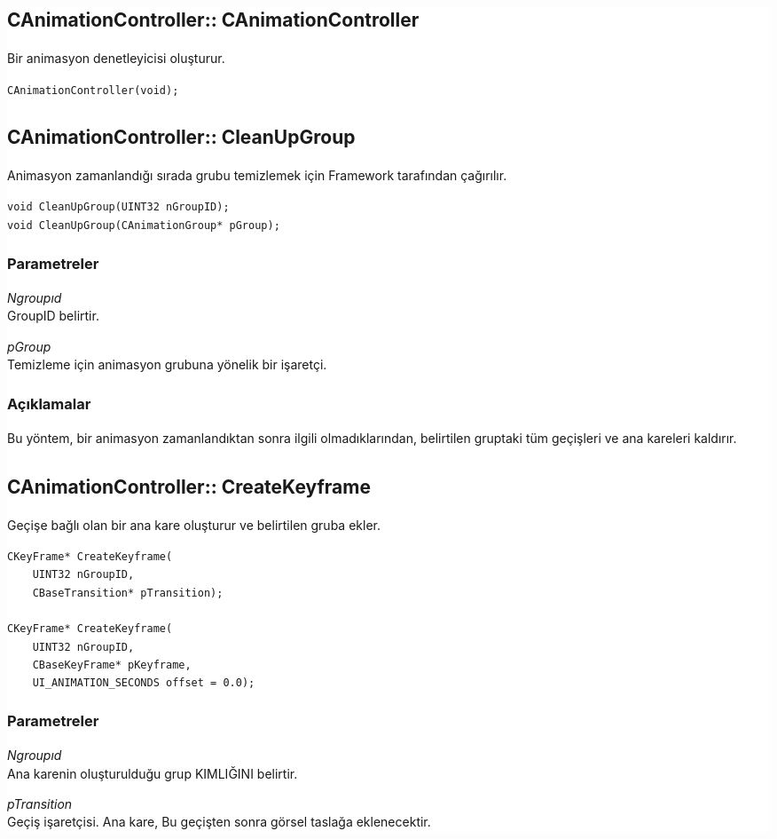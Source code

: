##  <a name="canimationcontroller"></a>CAnimationController:: CAnimationController

Bir animasyon denetleyicisi oluşturur.

```
CAnimationController(void);
```

##  <a name="cleanupgroup"></a>CAnimationController:: CleanUpGroup

Animasyon zamanlandığı sırada grubu temizlemek için Framework tarafından çağırılır.

```
void CleanUpGroup(UINT32 nGroupID);
void CleanUpGroup(CAnimationGroup* pGroup);
```

### <a name="parameters"></a>Parametreler

*Ngroupıd*<br/>
GroupID belirtir.

*pGroup*<br/>
Temizleme için animasyon grubuna yönelik bir işaretçi.

### <a name="remarks"></a>Açıklamalar

Bu yöntem, bir animasyon zamanlandıktan sonra ilgili olmadıklarından, belirtilen gruptaki tüm geçişleri ve ana kareleri kaldırır.

##  <a name="createkeyframe"></a>CAnimationController:: CreateKeyframe

Geçişe bağlı olan bir ana kare oluşturur ve belirtilen gruba ekler.

```
CKeyFrame* CreateKeyframe(
    UINT32 nGroupID,
    CBaseTransition* pTransition);

CKeyFrame* CreateKeyframe(
    UINT32 nGroupID,
    CBaseKeyFrame* pKeyframe,
    UI_ANIMATION_SECONDS offset = 0.0);
```

### <a name="parameters"></a>Parametreler

*Ngroupıd*<br/>
Ana karenin oluşturulduğu grup KIMLIĞINI belirtir.

*pTransition*<br/>
Geçiş işaretçisi. Ana kare, Bu geçişten sonra görsel taslağa eklenecektir.
